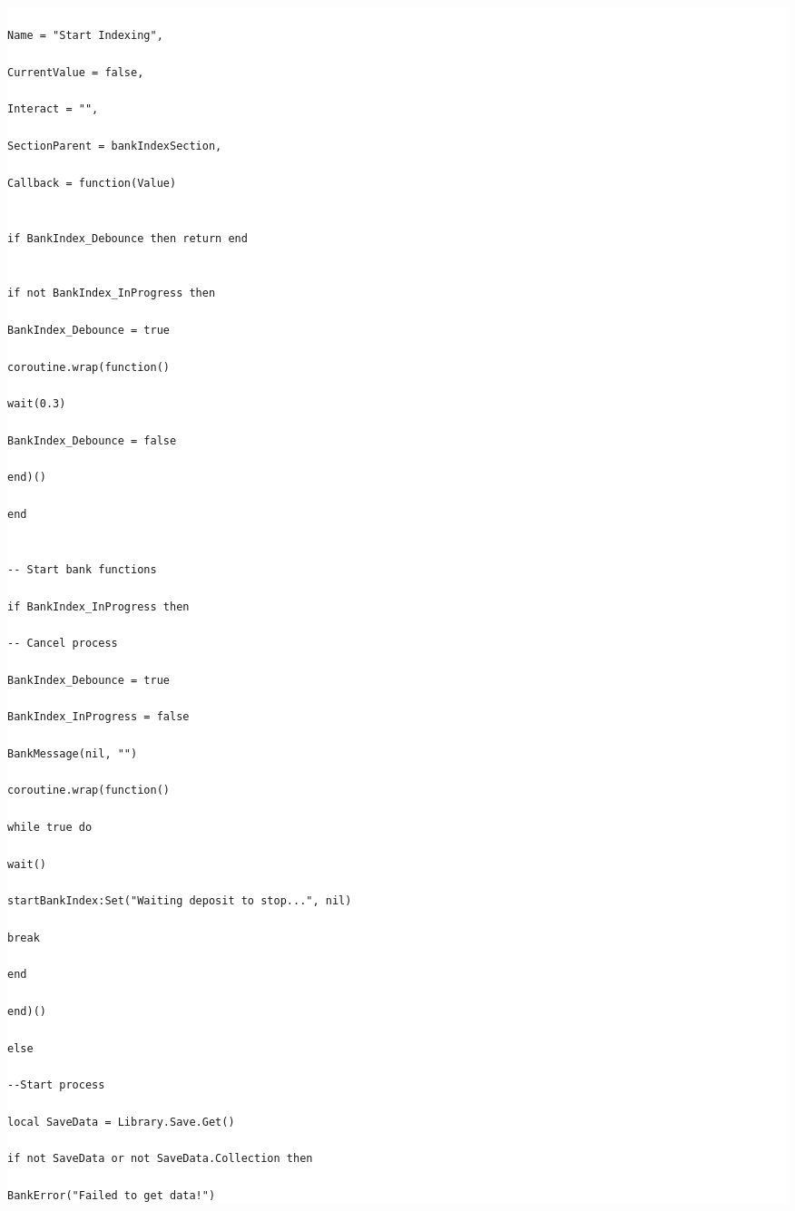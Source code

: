 																																																																																																																																																																						Name = "Start Indexing",
																																																																																																																																																																						CurrentValue = false,
																																																																																																																																																																						Interact = "",
																																																																																																																																																																						SectionParent = bankIndexSection,
																																																																																																																																																																						Callback = function(Value)

																																																																																																																																																																							if BankIndex_Debounce then return end

																																																																																																																																																																							if not BankIndex_InProgress then
																																																																																																																																																																								BankIndex_Debounce = true
																																																																																																																																																																								coroutine.wrap(function()
																																																																																																																																																																									wait(0.3)
																																																																																																																																																																									BankIndex_Debounce = false
																																																																																																																																																																								end)()
																																																																																																																																																																							end

																																																																																																																																																																							-- Start bank functions
																																																																																																																																																																							if BankIndex_InProgress then
																																																																																																																																																																								-- Cancel process
																																																																																																																																																																								BankIndex_Debounce = true
																																																																																																																																																																								BankIndex_InProgress = false
																																																																																																																																																																								BankMessage(nil, "")
																																																																																																																																																																								coroutine.wrap(function()
																																																																																																																																																																									while true do
																																																																																																																																																																										wait()
																																																																																																																																																																										startBankIndex:Set("Waiting deposit to stop...", nil)
																																																																																																																																																																										break
																																																																																																																																																																									end
																																																																																																																																																																								end)()
																																																																																																																																																																							else
																																																																																																																																																																								--Start process
																																																																																																																																																																								local SaveData = Library.Save.Get()
																																																																																																																																																																								if not SaveData or not SaveData.Collection then
																																																																																																																																																																									BankError("Failed to get data!")